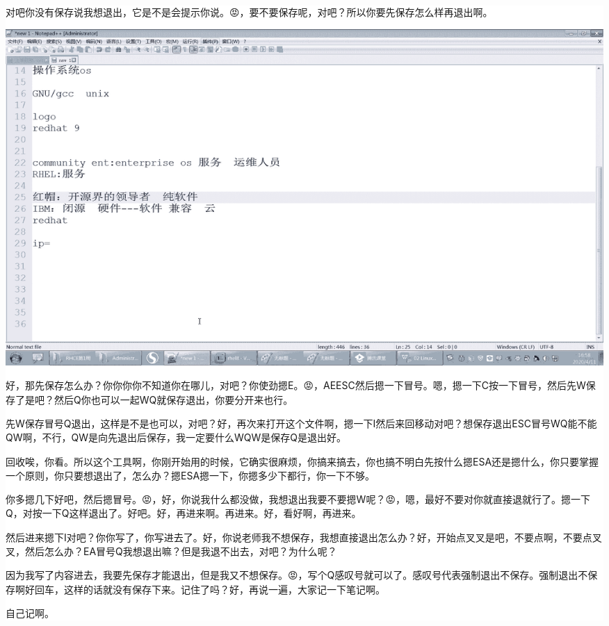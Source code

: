 对吧你没有保存说我想退出，它是不是会提示你说。😡，要不要保存呢，对吧？所以你要先保存怎么样再退出啊。

![](img/5018ee814d2d3f2724457da5b28229fc_137.png)

好，那先保存怎么办？你你你你不知道你在哪儿，对吧？你使劲摁E。😡，AEESC然后摁一下冒号。嗯，摁一下C按一下冒号，然后先W保存了是吧？然后Q你也可以一起WQ就保存退出，你要分开来也行。

先W保存冒号Q退出，这样是不是也可以，对吧？好，再次来打开这个文件啊，摁一下I然后来回移动对吧？想保存退出ESC冒号WQ能不能QW啊，不行，QW是向先退出后保存，我一定要什么WQW是保存Q是退出好。

回收唉，你看。所以这个工具啊，你刚开始用的时候，它确实很麻烦，你搞来搞去，你也搞不明白先按什么摁ESA还是摁什么，你只要掌握一个原则，你只要想退出了，怎么办？摁ESA摁一下，你摁多少下都行，你一下不够。

你多摁几下好吧，然后摁冒号。😡，好，你说我什么都没做，我想退出我要不要摁W呢？😡，嗯，最好不要对你就直接退就行了。摁一下Q，对按一下Q这样退出了。好吧。好，再进来啊。再进来。好，看好啊，再进来。

然后进来摁下I对吧？你你写了，你写进去了。好，你说老师我不想保存，我想直接退出怎么办？好，开始点叉叉是吧，不要点啊，不要点叉叉，然后怎么办？EA冒号Q我想退出嘛？但是我退不出去，对吧？为什么呢？

因为我写了内容进去，我要先保存才能退出，但是我又不想保存。😡，写个Q感叹号就可以了。感叹号代表强制退出不保存。强制退出不保存啊好回车，这样的话就没有保存下来。记住了吗？好，再说一遍，大家记一下笔记啊。

自己记啊。
